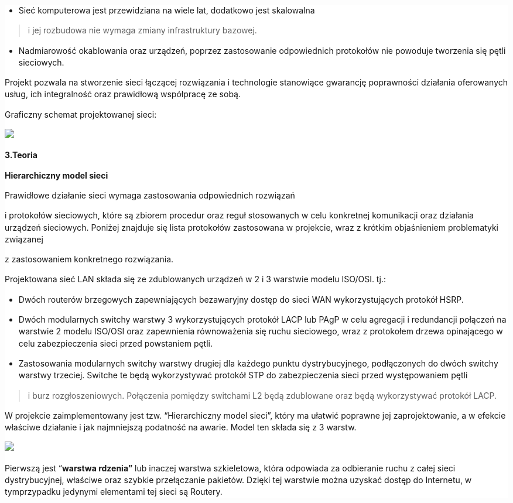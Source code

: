 -   Sieć komputerowa jest przewidziana na wiele lat, dodatkowo jest skalowalna

>   i jej rozbudowa nie wymaga zmiany infrastruktury bazowej.

-   Nadmiarowość okablowania oraz urządzeń, poprzez zastosowanie odpowiednich
    protokołów nie powoduje tworzenia się pętli sieciowych.

Projekt pozwala na stworzenie sieci łączącej rozwiązania i technologie
stanowiące gwarancję poprawności działania oferowanych usług, ich integralność
oraz prawidłową współpracę ze sobą.

Graficzny schemat projektowanej sieci:

![](media/bcf5759ffe4e25d98259e2f3528b90b3.png)

**3.Teoria**

**Hierarchiczny model sieci**

Prawidłowe działanie sieci wymaga zastosowania odpowiednich rozwiązań

i protokołów sieciowych, które są zbiorem procedur oraz reguł stosowanych w celu
konkretnej komunikacji oraz działania urządzeń sieciowych. Poniżej znajduje się
lista protokołów zastosowana w projekcie, wraz z krótkim objaśnieniem
problematyki związanej

z zastosowaniem konkretnego rozwiązania.

Projektowana sieć LAN składa się ze zdublowanych urządzeń w 2 i 3 warstwie
modelu ISO/OSI. tj.:

-   Dwóch routerów brzegowych zapewniających bezawaryjny dostęp do sieci WAN
    wykorzystujących protokół HSRP.

-   Dwóch modularnych switchy warstwy 3 wykorzystujących protokół LACP lub PAgP
    w celu agregacji i redundancji połączeń na warstwie 2 modelu ISO/OSI oraz
    zapewnienia równoważenia się ruchu sieciowego, wraz z protokołem drzewa
    opinającego w celu zabezpieczenia sieci przed powstaniem pętli.

-   Zastosowania modularnych switchy warstwy drugiej dla każdego punktu
    dystrybucyjnego, podłączonych do dwóch switchy warstwy trzeciej. Switche te
    będą wykorzystywać protokół STP do zabezpieczenia sieci przed występowaniem
    pętli

>   i burz rozgłoszeniowych. Połączenia pomiędzy switchami L2 będą zdublowane
>   oraz będą wykorzystywać protokół LACP.

W projekcie zaimplementowany jest tzw. “Hierarchiczny model sieci”, który ma
ułatwić poprawne jej zaprojektowanie, a w efekcie właściwe działanie i jak
najmniejszą podatność na awarie. Model ten składa się z 3 warstw.

![](media/59d74bb6faf96e2461c4a2771470b165.jpg)

Pierwszą jest “**warstwa rdzenia”** lub inaczej warstwa szkieletowa, która
odpowiada za odbieranie ruchu z całej sieci dystrybucyjnej, właściwe oraz
szybkie przełączanie pakietów. Dzięki tej warstwie można uzyskać dostęp do
Internetu, w tymprzypadku jedynymi elementami tej sieci są Routery.
